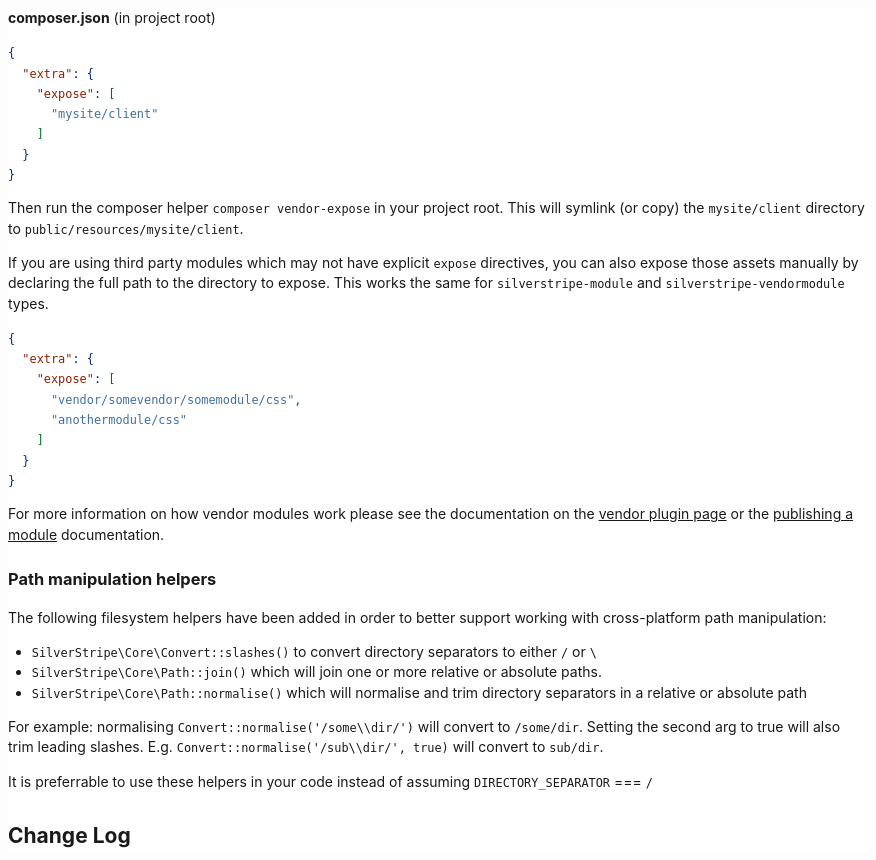 **composer.json** (in project root)

```json
{
  "extra": {
    "expose": [
      "mysite/client"
    ]
  }
}
```

Then run the composer helper `composer vendor-expose` in your project root. This will symlink (or copy)
the `mysite/client` directory to `public/resources/mysite/client`.

If you are using third party modules which may not have explicit `expose` directives,
you can also expose those assets manually by declaring the full path to the directory to expose.
This works the same for `silverstripe-module` and `silverstripe-vendormodule` types.

```json
{
  "extra": {
    "expose": [
      "vendor/somevendor/somemodule/css",
      "anothermodule/css"
    ]
  }
}
```

For more information on how vendor modules work please see the documentation on the
[vendor plugin page](https://github.com/silverstripe/vendor-plugin) or the
[publishing a module](/developer_guides/extending/how_tos/publish_a_module) documentation.

### Path manipulation helpers

The following filesystem helpers have been added in order to better support working with cross-platform
path manipulation:

 * `SilverStripe\Core\Convert::slashes()` to convert directory separators to either `/` or `\`
 * `SilverStripe\Core\Path::join()` which will join one or more relative or absolute paths.
 * `SilverStripe\Core\Path::normalise()` which will normalise and trim directory separators in a relative or absolute path

For example: normalising `Convert::normalise('/some\\dir/')` will convert to `/some/dir`.
Setting the second arg to true will also trim leading slashes.
E.g. `Convert::normalise('/sub\\dir/', true)` will convert to `sub/dir`.

It is preferrable to use these helpers in your code instead of assuming `DIRECTORY_SEPARATOR` === `/`


## Change Log
